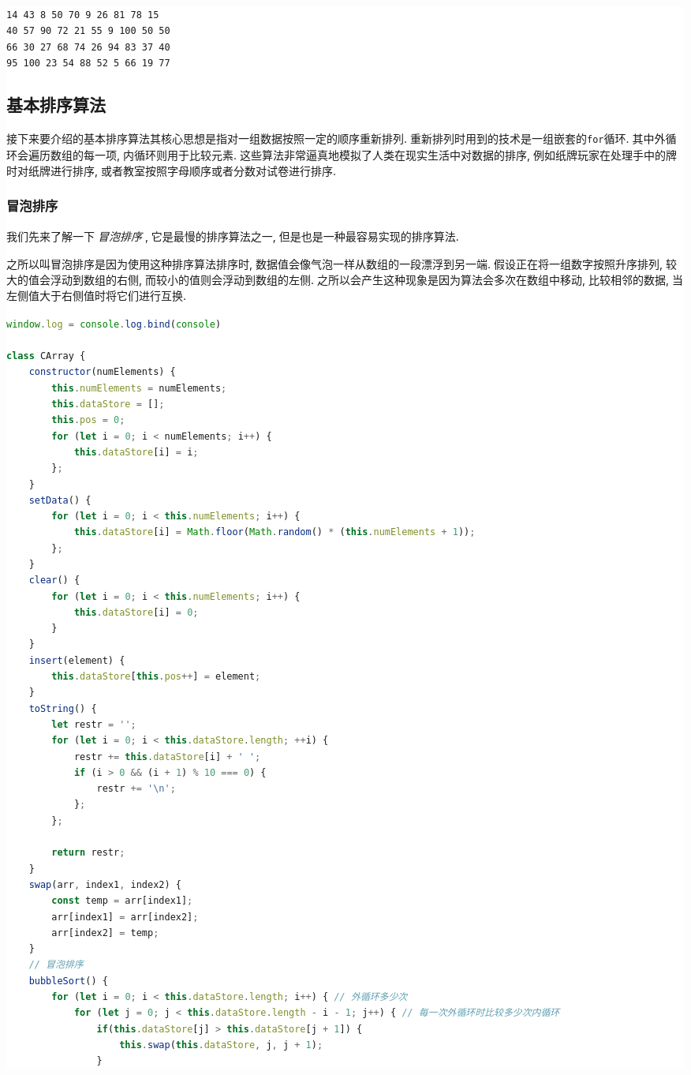 ```
14 43 8 50 70 9 26 81 78 15 
40 57 90 72 21 55 9 100 50 50 
66 30 27 68 74 26 94 83 37 40 
95 100 23 54 88 52 5 66 19 77 
```

## 基本排序算法
接下来要介绍的基本排序算法其核心思想是指对一组数据按照一定的顺序重新排列. 重新排列时用到的技术是一组嵌套的`for`循环. 其中外循环会遍历数组的每一项, 内循环则用于比较元素. 这些算法非常逼真地模拟了人类在现实生活中对数据的排序, 例如纸牌玩家在处理手中的牌时对纸牌进行排序, 或者教室按照字母顺序或者分数对试卷进行排序.

### 冒泡排序
我们先来了解一下 _冒泡排序_ , 它是最慢的排序算法之一, 但是也是一种最容易实现的排序算法.

之所以叫冒泡排序是因为使用这种排序算法排序时, 数据值会像气泡一样从数组的一段漂浮到另一端. 假设正在将一组数字按照升序排列, 较大的值会浮动到数组的右侧, 而较小的值则会浮动到数组的左侧. 之所以会产生这种现象是因为算法会多次在数组中移动, 比较相邻的数据, 当左侧值大于右侧值时将它们进行互换.
```js
window.log = console.log.bind(console)

class CArray {
    constructor(numElements) {
        this.numElements = numElements;
        this.dataStore = [];
        this.pos = 0;
        for (let i = 0; i < numElements; i++) {
            this.dataStore[i] = i;
        };
    }
    setData() {
        for (let i = 0; i < this.numElements; i++) {
            this.dataStore[i] = Math.floor(Math.random() * (this.numElements + 1));
        };
    }
    clear() {
        for (let i = 0; i < this.numElements; i++) {
            this.dataStore[i] = 0;
        }
    }
    insert(element) {
        this.dataStore[this.pos++] = element;
    }
    toString() {
        let restr = '';
        for (let i = 0; i < this.dataStore.length; ++i) {
            restr += this.dataStore[i] + ' ';
            if (i > 0 && (i + 1) % 10 === 0) {
                restr += '\n';
            };
        };

        return restr;
    }
    swap(arr, index1, index2) {
        const temp = arr[index1];
        arr[index1] = arr[index2];
        arr[index2] = temp;
    }
    // 冒泡排序
    bubbleSort() {
        for (let i = 0; i < this.dataStore.length; i++) { // 外循环多少次
            for (let j = 0; j < this.dataStore.length - i - 1; j++) { // 每一次外循环时比较多少次内循环
                if(this.dataStore[j] > this.dataStore[j + 1]) {
                    this.swap(this.dataStore, j, j + 1);
                }
```